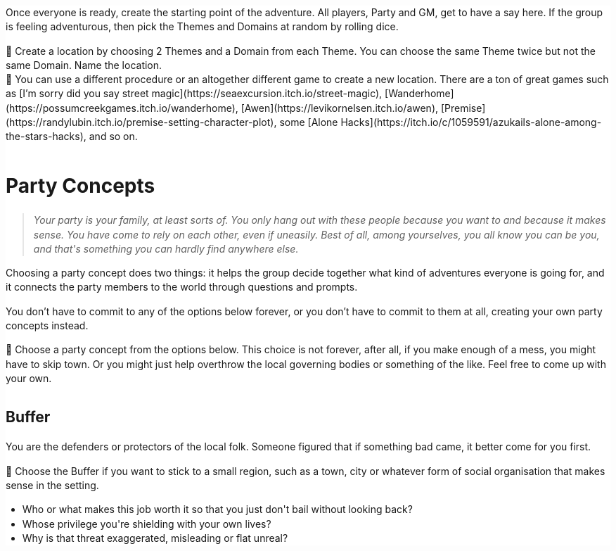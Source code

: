 Once everyone is ready, create the starting point of the adventure. All players, Party and GM, get to have a say here. If the group is feeling adventurous, then pick the Themes and Domains at random by rolling dice.

<aside>
🎲 Create a location by choosing 2 Themes and a Domain from each Theme. You can choose the same Theme twice but not the same Domain. Name the location.

</aside>

<aside>
📍 You can use a different procedure or an altogether different game to create a new location. There are a ton of great games such as [I’m sorry did you say street magic](https://seaexcursion.itch.io/street-magic), [Wanderhome](https://possumcreekgames.itch.io/wanderhome), [Awen](https://levikornelsen.itch.io/awen), [Premise](https://randylubin.itch.io/premise-setting-character-plot), some [Alone Hacks](https://itch.io/c/1059591/azukails-alone-among-the-stars-hacks), and so on.

</aside>

# Party Concepts

> *Your party is your family, at least sorts of. You only hang out with these people because you want to and because it makes sense. You have come to rely on each other, even if uneasily.
Best of all, among yourselves, you all know you can be you, and that's something you can hardly find anywhere else.*
> 

Choosing a party concept does two things: it helps the group decide together what kind of adventures everyone is going for, and it connects the party members to the world through questions and prompts.

You don’t have to commit to any of the options below forever, or you don’t have to commit to them at all, creating your own party concepts instead.

<aside>
📖 Choose a party concept from the options below. This choice is not forever, after all, if you make enough of a mess, you might have to skip town. Or you might just help overthrow the local governing bodies or something of the like. Feel free to come up with your own.

</aside>

## Buffer

You are the defenders or protectors of the local folk. Someone figured that if something bad came, it better come for you first.

<aside>
📖 Choose the Buffer if you want to stick to a small region, such as a town, city or whatever form of social organisation that makes sense in the setting.

</aside>

- Who or what makes this job worth it so that you just don't bail without looking back?
- Whose privilege you're shielding with your own lives?
- Why is that threat exaggerated, misleading or flat unreal?
